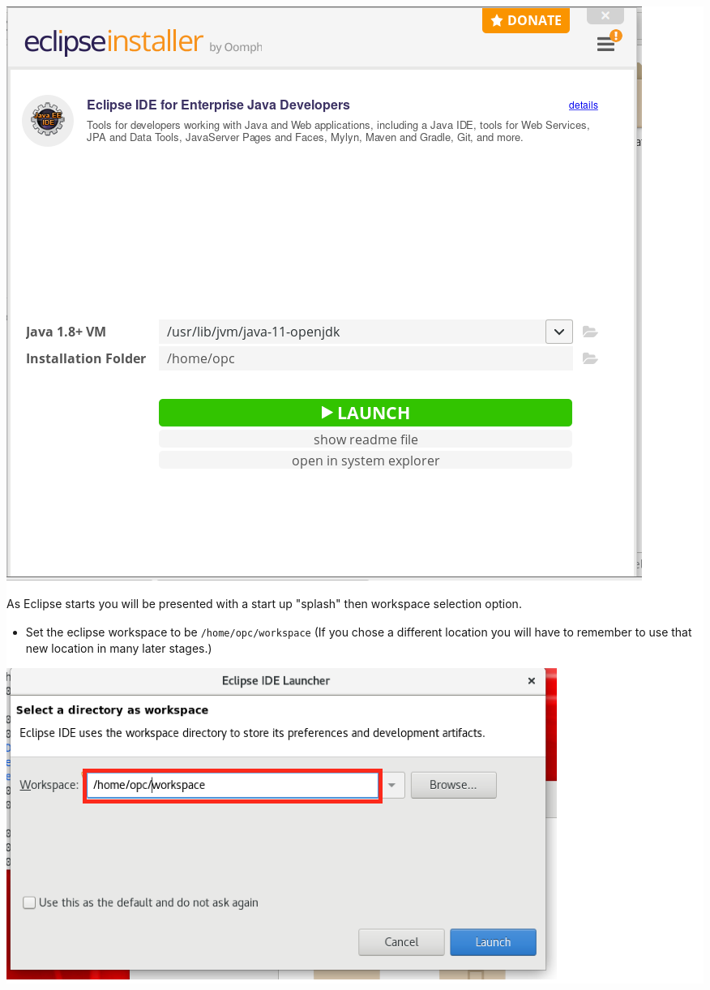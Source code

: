 ![](images/11-eclipse-installer-finished-install-path.png)

As Eclipse starts you will be presented with a start up "splash" then workspace selection option. 

- Set the eclipse workspace to be `/home/opc/workspace` (If you chose a different location you will have to remember to use that new location in many later stages.)

![](images/20-eclipse-start-workspace-selection.png)
